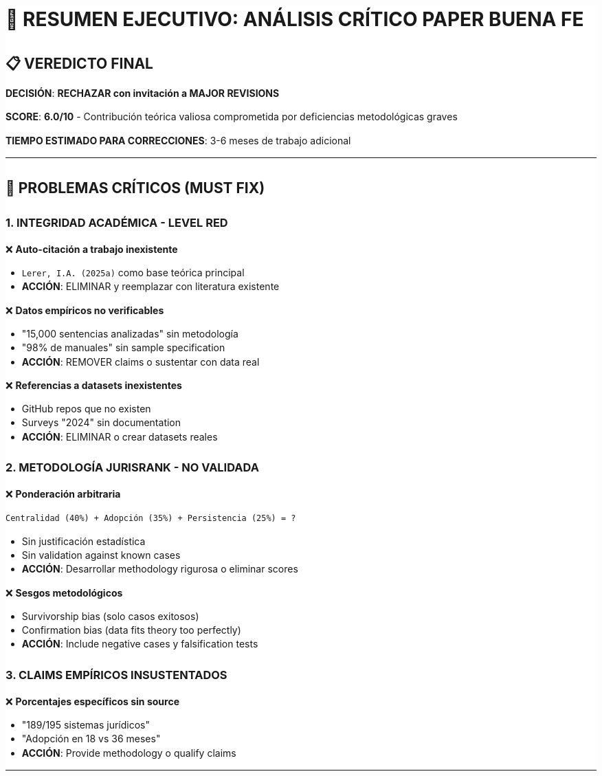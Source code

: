 # 🎯 RESUMEN EJECUTIVO: ANÁLISIS CRÍTICO PAPER BUENA FE

## 📋 **VEREDICTO FINAL**

**DECISIÓN**: **RECHAZAR con invitación a MAJOR REVISIONS**

**SCORE**: **6.0/10** - Contribución teórica valiosa comprometida por deficiencias metodológicas graves

**TIEMPO ESTIMADO PARA CORRECCIONES**: 3-6 meses de trabajo adicional

---

## 🚨 **PROBLEMAS CRÍTICOS (MUST FIX)**

### **1. INTEGRIDAD ACADÉMICA - LEVEL RED**

❌ **Auto-citación a trabajo inexistente**
- `Lerer, I.A. (2025a)` como base teórica principal
- **ACCIÓN**: ELIMINAR y reemplazar con literatura existente

❌ **Datos empíricos no verificables**
- "15,000 sentencias analizadas" sin metodología
- "98% de manuales" sin sample specification
- **ACCIÓN**: REMOVER claims o sustentar con data real

❌ **Referencias a datasets inexistentes**
- GitHub repos que no existen
- Surveys "2024" sin documentation
- **ACCIÓN**: ELIMINAR o crear datasets reales

### **2. METODOLOGÍA JURISRANK - NO VALIDADA**

❌ **Ponderación arbitraria**
```
Centralidad (40%) + Adopción (35%) + Persistencia (25%) = ?
```
- Sin justificación estadística
- Sin validation against known cases
- **ACCIÓN**: Desarrollar methodology rigurosa o eliminar scores

❌ **Sesgos metodológicos**
- Survivorship bias (solo casos exitosos)
- Confirmation bias (data fits theory too perfectly)
- **ACCIÓN**: Include negative cases y falsification tests

### **3. CLAIMS EMPÍRICOS INSUSTENTADOS**

❌ **Porcentajes específicos sin source**
- "189/195 sistemas jurídicos" 
- "Adopción en 18 vs 36 meses"
- **ACCIÓN**: Provide methodology o qualify claims

---